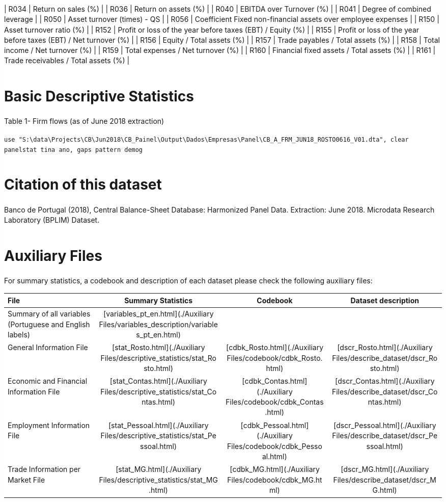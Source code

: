 | R034 |	Return on sales (%) |
| R036 |	Return on assets (%) |
| R040 | EBITDA over Turnover (%) |
| R041 | Degree of combined leverage |
| R050 | Asset turnover (times) - QS |
| R056 | Coefficient Fixed non-financial assets over employee expenses |
| R150 | Asset turnover ratio (%) |
| R152 | Profit or loss of the year before taxes (EBT) / Equity (%) |
| R155 | Profit or loss of the year before taxes (EBT) / Net turnover (%) |
| R156 | Equity / Total assets (%) |
| R157 | Trade payables / Total assets (%) |
| R158 | Total income / Net turnover (%) |
| R159 | Total expenses / Net turnover (%) |
| R160 | Financial fixed assets / Total assets (%) |
| R161 | Trade receivables / Total assets (%) |


# Basic Descriptive Statistics

Table 1- Firm flows (as of June 2018 extraction)
```s/
use "S:\data\Projects\CB\Jun2018\CB_Painel\Output\Dados\Empresas\Panel\CB_A_FRM_JUN18_ROSTO0616_V01.dta", clear
panelstat tina ano, gaps pattern demog
```


# Citation of this dataset
Banco de Portugal (2018), Central Balance-Sheet Database: Harmonized Panel Data. Extraction: June 2018. Microdata Research Laboratory (BPLIM) Dataset.


# Auxiliary Files
For summary statistics, a codebook and description of each dataset please check the following auxiliary files:

| File | Summary Statistics | Codebook | Dataset description |
| :---- | :----: | :----: | :----: |
| Summary of all variables (Portuguese and English labels) | [variables_pt_en.html](./Auxiliary Files/variables_description/variables_pt_en.html) | |
| General Information File | [stat_Rosto.html](./Auxiliary Files/descriptive_statistics/stat_Rosto.html) | 	[cdbk_Rosto.html](./Auxiliary Files/codebook/cdbk_Rosto.html) | [dscr_Rosto.html](./Auxiliary Files/describe_dataset/dscr_Rosto.html) |
| Economic and Financial Information File | [stat_Contas.html](./Auxiliary Files/descriptive_statistics/stat_Contas.html) | 	[cdbk_Contas.html](./Auxiliary Files/codebook/cdbk_Contas.html) | [dscr_Contas.html](./Auxiliary Files/describe_dataset/dscr_Contas.html) |
| Employment Information File | [stat_Pessoal.html](./Auxiliary Files/descriptive_statistics/stat_Pessoal.html) | 	[cdbk_Pessoal.html](./Auxiliary Files/codebook/cdbk_Pessoal.html) | [dscr_Pessoal.html](./Auxiliary Files/describe_dataset/dscr_Pessoal.html) |
| Trade Information per Market File | [stat_MG.html](./Auxiliary Files/descriptive_statistics/stat_MG.html) | 	[cdbk_MG.html](./Auxiliary Files/codebook/cdbk_MG.html) | [dscr_MG.html](./Auxiliary Files/describe_dataset/dscr_MG.html) |
